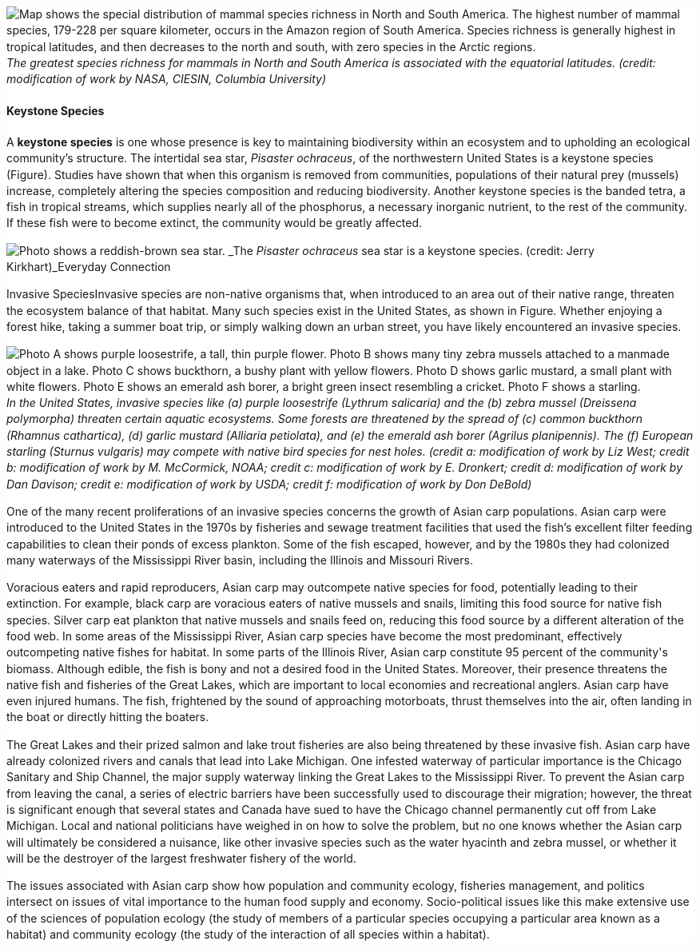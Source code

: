 ![Map shows the special distribution of mammal species richness in North and South America. The highest number of mammal species, 179-228 per square kilometer, occurs in the Amazon region of South America. Species richness is generally highest in tropical latitudes, and then decreases to the north and south, with zero species in the Arctic regions.][15] _The greatest species richness for mammals in North and South America is associated with the equatorial latitudes. (credit: modification of work by NASA, CIESIN, Columbia University)_

#### Keystone Species

A **keystone species** is one whose presence is key to maintaining biodiversity within an ecosystem and to upholding an ecological community’s structure. The intertidal sea star, _Pisaster ochraceus_, of the northwestern United States is a keystone species (Figure). Studies have shown that when this organism is removed from communities, populations of their natural prey (mussels) increase, completely altering the species composition and reducing biodiversity. Another keystone species is the banded tetra, a fish in tropical streams, which supplies nearly all of the phosphorus, a necessary inorganic nutrient, to the rest of the community. If these fish were to become extinct, the community would be greatly affected.

![Photo shows a reddish-brown sea star.][16] _The _Pisaster ochraceus_ sea star is a keystone species. (credit: Jerry Kirkhart)_Everyday Connection

Invasive SpeciesInvasive species are non-native organisms that, when introduced to an area out of their native range, threaten the ecosystem balance of that habitat. Many such species exist in the United States, as shown in Figure. Whether enjoying a forest hike, taking a summer boat trip, or simply walking down an urban street, you have likely encountered an invasive species.

![Photo A shows purple loosestrife, a tall, thin purple flower. Photo B shows many tiny zebra mussels attached to a manmade object in a lake. Photo C shows buckthorn, a bushy plant with yellow flowers. Photo D shows garlic mustard, a small plant with white flowers. Photo E shows an emerald ash borer, a bright green insect resembling a cricket. Photo F shows a starling.][17] _In the United States, invasive species like (a) purple loosestrife (_Lythrum salicaria_) and the (b) zebra mussel (_Dreissena polymorpha_) threaten certain aquatic ecosystems. Some forests are threatened by the spread of (c) common buckthorn (_Rhamnus cathartica_), (d) garlic mustard (_Alliaria petiolata_), and (e) the emerald ash borer (_Agrilus planipennis_). The (f) European starling (_Sturnus vulgaris_) may compete with native bird species for nest holes. (credit a: modification of work by Liz West; credit b: modification of work by M. McCormick, NOAA; credit c: modification of work by E. Dronkert; credit d: modification of work by Dan Davison; credit e: modification of work by USDA; credit f: modification of work by Don DeBold)_

One of the many recent proliferations of an invasive species concerns the growth of Asian carp populations. Asian carp were introduced to the United States in the 1970s by fisheries and sewage treatment facilities that used the fish’s excellent filter feeding capabilities to clean their ponds of excess plankton. Some of the fish escaped, however, and by the 1980s they had colonized many waterways of the Mississippi River basin, including the Illinois and Missouri Rivers.

Voracious eaters and rapid reproducers, Asian carp may outcompete native species for food, potentially leading to their extinction. For example, black carp are voracious eaters of native mussels and snails, limiting this food source for native fish species. Silver carp eat plankton that native mussels and snails feed on, reducing this food source by a different alteration of the food web. In some areas of the Mississippi River, Asian carp species have become the most predominant, effectively outcompeting native fishes for habitat. In some parts of the Illinois River, Asian carp constitute 95 percent of the community's biomass. Although edible, the fish is bony and not a desired food in the United States. Moreover, their presence threatens the native fish and fisheries of the Great Lakes, which are important to local economies and recreational anglers. Asian carp have even injured humans. The fish, frightened by the sound of approaching motorboats, thrust themselves into the air, often landing in the boat or directly hitting the boaters.

The Great Lakes and their prized salmon and lake trout fisheries are also being threatened by these invasive fish. Asian carp have already colonized rivers and canals that lead into Lake Michigan. One infested waterway of particular importance is the Chicago Sanitary and Ship Channel, the major supply waterway linking the Great Lakes to the Mississippi River. To prevent the Asian carp from leaving the canal, a series of electric barriers have been successfully used to discourage their migration; however, the threat is significant enough that several states and Canada have sued to have the Chicago channel permanently cut off from Lake Michigan. Local and national politicians have weighed in on how to solve the problem, but no one knows whether the Asian carp will ultimately be considered a nuisance, like other invasive species such as the water hyacinth and zebra mussel, or whether it will be the destroyer of the largest freshwater fishery of the world.

The issues associated with Asian carp show how population and community ecology, fisheries management, and politics intersect on issues of vital importance to the human food supply and economy. Socio-political issues like this make extensive use of the sciences of population ecology (the study of members of a particular species occupying a particular area known as a habitat) and community ecology (the study of the interaction of all species within a habitat).


   [1]: https://cnx.org/resources/16f78688b81f7c253d2e3bdc64d93403420ebb45/Figure_45_06_01.jpg
   [2]: https://cnx.org/resources/85d37da6ee660cb66b191ba18dd3c468a9939095/Figure_45_06_02abcd.jpg
   [3]: https://cnx.org/resources/6bec4db1b5de5441888104bcaa4be05d227f989b/Figure_45_06_03a.jpg
   [4]: https://cnx.org/resources/3e560077634482d5dc3022b74ba8b3fab9b4f23a/Figure_45_06_03b.jpg
   [5]: https://cnx.org/resources/886e022dfe7eafd5a068cf4d3ffc8a3a864eb707/Figure_45_06_04ab.jpg
   [6]: https://cnx.org/resources/fc2c0577a9c56cdbf313be14e2e77bd135992ae4/Figure_45_06_05a.jpg
   [7]: https://cnx.org/resources/d2e4b22505cfa5875b0ce7941a3733fa81f544a3/Figure_45_06_05b.jpg
   [8]: https://cnx.org/resources/8b30383f4e59200a900440628b5bcdcf09be0d32/Figure_45_06_06.jpg
   [9]: https://cnx.org/resources/bc7c4d9c79787d747db81d38c2a19f34a68de5d0/Figure_45_06_07abc.jpg
   [10]: https://cnx.org/resources/62cdd012ef570317a3933635ec4dc3cd7b8d539a/Figure_45_06_08.jpg
   [11]: https://cnx.org/resources/ea80d2a18e04b87b64bfc72a770831d1fa384182/Figure_45_06_09a.jpg
   [12]: https://cnx.org/resources/a3c78f52153684a2e32cc5ec50f11ef43b491a9a/Figure_45_06_09b.jpg
   [13]: https://cnx.org/resources/1e13e56bfd29e96e6ea586da870b3a74a3785cb0/Figure_45_06_10ab.jpg
   [14]: https://cnx.org/resources/1707a81f909c0ab0d0aa0ceb59a41a00c669468e/Figure_45_06_11.jpg
   [15]: https://cnx.org/resources/22b59485c9c2bf92a64b9ea007cdadb793536995/Figure_45_06_12.jpg
   [16]: https://cnx.org/resources/aea175d866edd4a9f2f966bb504c06ca587ebd5a/Figure_45_06_13.jpg
   [17]: https://cnx.org/resources/b4f01d0f765f3e31c638fe2fe85154bdc3ee354b/Figure_45_06_14.jpg
   [18]: https://cnx.org/resources/dd5a80691b58507a326cfb54ea8c225aca7b7a67/Figure_45_06_15.jpg
   [19]: https://cnx.org/resources/9bd11e4e01852844fd45492ee46108de183bebfb/Figure_45_06_16.jpg